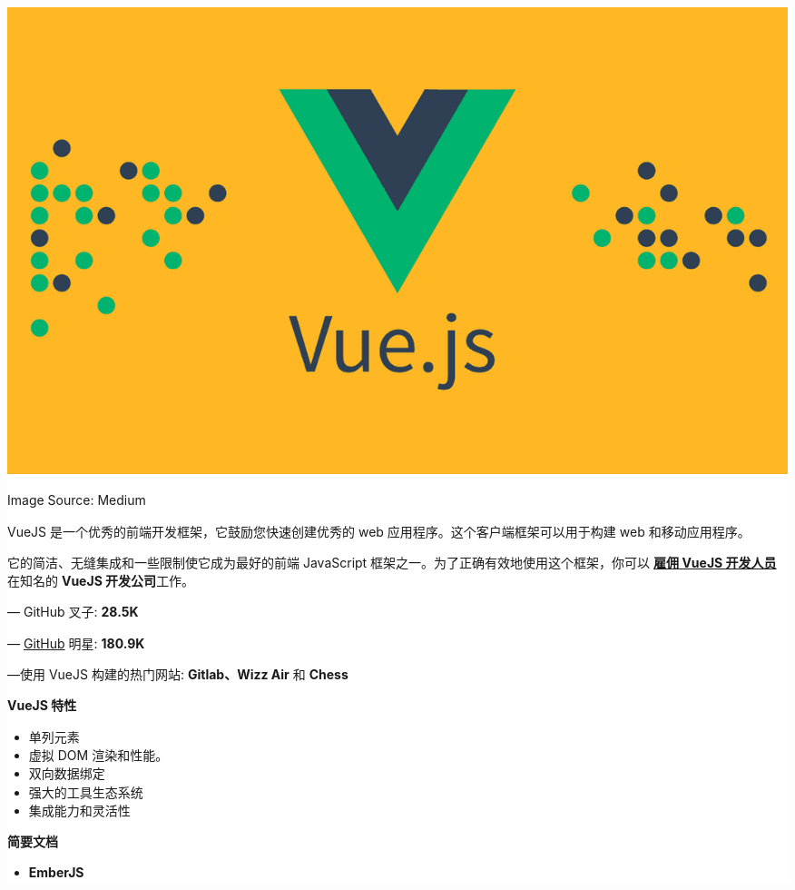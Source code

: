 ![](img/87ea9f0c54f5bffb49ae4cf454c11729.png)

Image Source: Medium

VueJS 是一个优秀的前端开发框架，它鼓励您快速创建优秀的 web 应用程序。这个客户端框架可以用于构建 web 和移动应用程序。

它的简洁、无缝集成和一些限制使它成为最好的前端 JavaScript 框架之一。为了正确有效地使用这个框架，你可以 [**雇佣 VueJS 开发人员**](https://www.valuecoders.com/hire-developers/hire-vuejs-developers) 在知名的 **VueJS 开发公司**工作。

— GitHub 叉子: **28.5K**

— [GitHub](https://github.com/vuejs/vue) 明星: **180.9K**

—使用 VueJS 构建的热门网站: **Gitlab、Wizz Air** 和 **Chess**

**VueJS 特性**

*   单列元素
*   虚拟 DOM 渲染和性能。
*   双向数据绑定
*   强大的工具生态系统
*   集成能力和灵活性

**简要文档**

*   **EmberJS**
